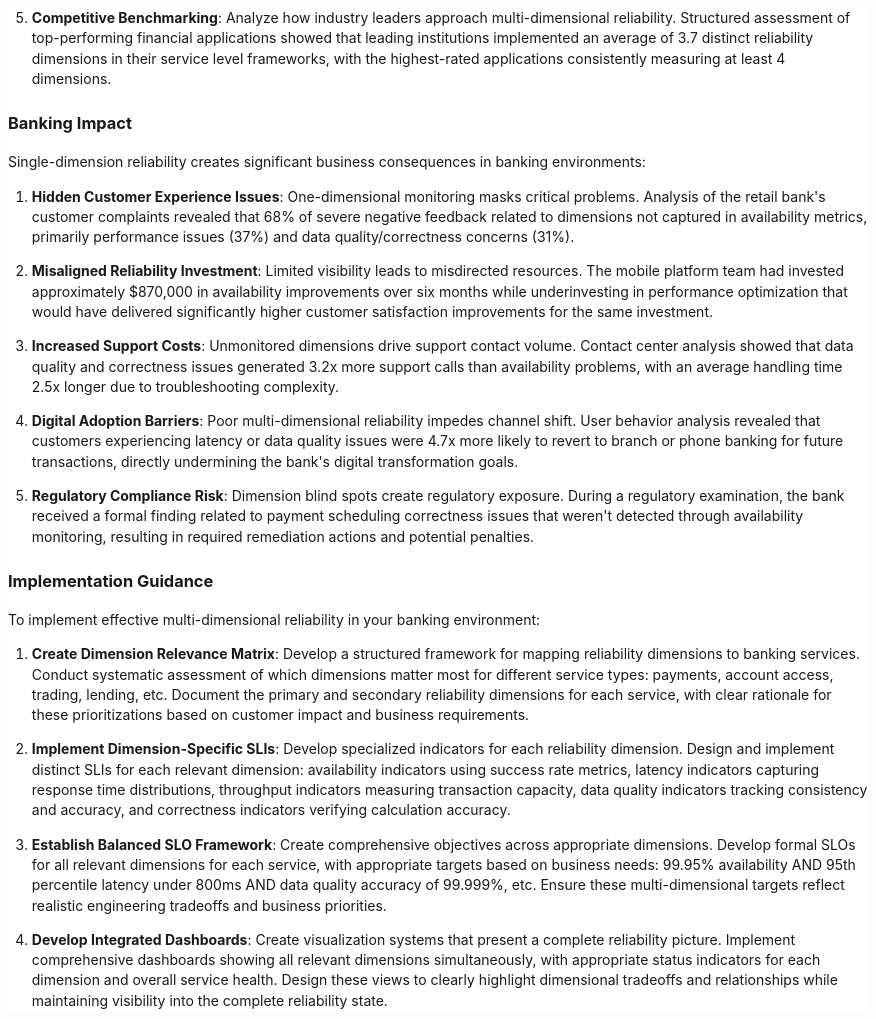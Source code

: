 5. **Competitive Benchmarking**: Analyze how industry leaders approach multi-dimensional reliability. Structured assessment of top-performing financial applications showed that leading institutions implemented an average of 3.7 distinct reliability dimensions in their service level frameworks, with the highest-rated applications consistently measuring at least 4 dimensions.

### Banking Impact
Single-dimension reliability creates significant business consequences in banking environments:

1. **Hidden Customer Experience Issues**: One-dimensional monitoring masks critical problems. Analysis of the retail bank's customer complaints revealed that 68% of severe negative feedback related to dimensions not captured in availability metrics, primarily performance issues (37%) and data quality/correctness concerns (31%).

2. **Misaligned Reliability Investment**: Limited visibility leads to misdirected resources. The mobile platform team had invested approximately $870,000 in availability improvements over six months while underinvesting in performance optimization that would have delivered significantly higher customer satisfaction improvements for the same investment.

3. **Increased Support Costs**: Unmonitored dimensions drive support contact volume. Contact center analysis showed that data quality and correctness issues generated 3.2x more support calls than availability problems, with an average handling time 2.5x longer due to troubleshooting complexity.

4. **Digital Adoption Barriers**: Poor multi-dimensional reliability impedes channel shift. User behavior analysis revealed that customers experiencing latency or data quality issues were 4.7x more likely to revert to branch or phone banking for future transactions, directly undermining the bank's digital transformation goals.

5. **Regulatory Compliance Risk**: Dimension blind spots create regulatory exposure. During a regulatory examination, the bank received a formal finding related to payment scheduling correctness issues that weren't detected through availability monitoring, resulting in required remediation actions and potential penalties.

### Implementation Guidance
To implement effective multi-dimensional reliability in your banking environment:

1. **Create Dimension Relevance Matrix**: Develop a structured framework for mapping reliability dimensions to banking services. Conduct systematic assessment of which dimensions matter most for different service types: payments, account access, trading, lending, etc. Document the primary and secondary reliability dimensions for each service, with clear rationale for these prioritizations based on customer impact and business requirements.

2. **Implement Dimension-Specific SLIs**: Develop specialized indicators for each reliability dimension. Design and implement distinct SLIs for each relevant dimension: availability indicators using success rate metrics, latency indicators capturing response time distributions, throughput indicators measuring transaction capacity, data quality indicators tracking consistency and accuracy, and correctness indicators verifying calculation accuracy.

3. **Establish Balanced SLO Framework**: Create comprehensive objectives across appropriate dimensions. Develop formal SLOs for all relevant dimensions for each service, with appropriate targets based on business needs: 99.95% availability AND 95th percentile latency under 800ms AND data quality accuracy of 99.999%, etc. Ensure these multi-dimensional targets reflect realistic engineering tradeoffs and business priorities.

4. **Develop Integrated Dashboards**: Create visualization systems that present a complete reliability picture. Implement comprehensive dashboards showing all relevant dimensions simultaneously, with appropriate status indicators for each dimension and overall service health. Design these views to clearly highlight dimensional tradeoffs and relationships while maintaining visibility into the complete reliability state.
